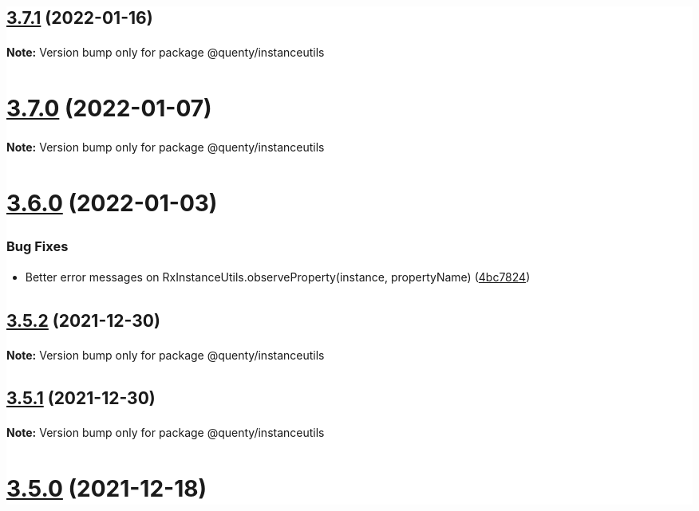 



## [3.7.1](https://github.com/Quenty/NevermoreEngine/compare/@quenty/instanceutils@3.7.0...@quenty/instanceutils@3.7.1) (2022-01-16)

**Note:** Version bump only for package @quenty/instanceutils





# [3.7.0](https://github.com/Quenty/NevermoreEngine/compare/@quenty/instanceutils@3.6.0...@quenty/instanceutils@3.7.0) (2022-01-07)

**Note:** Version bump only for package @quenty/instanceutils





# [3.6.0](https://github.com/Quenty/NevermoreEngine/compare/@quenty/instanceutils@3.5.2...@quenty/instanceutils@3.6.0) (2022-01-03)


### Bug Fixes

* Better error messages on RxInstanceUtils.observeProperty(instance, propertyName) ([4bc7824](https://github.com/Quenty/NevermoreEngine/commit/4bc782490f0dc420f64100d3d1bcc69ee4bc1a4d))





## [3.5.2](https://github.com/Quenty/NevermoreEngine/compare/@quenty/instanceutils@3.5.1...@quenty/instanceutils@3.5.2) (2021-12-30)

**Note:** Version bump only for package @quenty/instanceutils





## [3.5.1](https://github.com/Quenty/NevermoreEngine/compare/@quenty/instanceutils@3.5.0...@quenty/instanceutils@3.5.1) (2021-12-30)

**Note:** Version bump only for package @quenty/instanceutils





# [3.5.0](https://github.com/Quenty/NevermoreEngine/compare/@quenty/instanceutils@3.4.0...@quenty/instanceutils@3.5.0) (2021-12-18)
